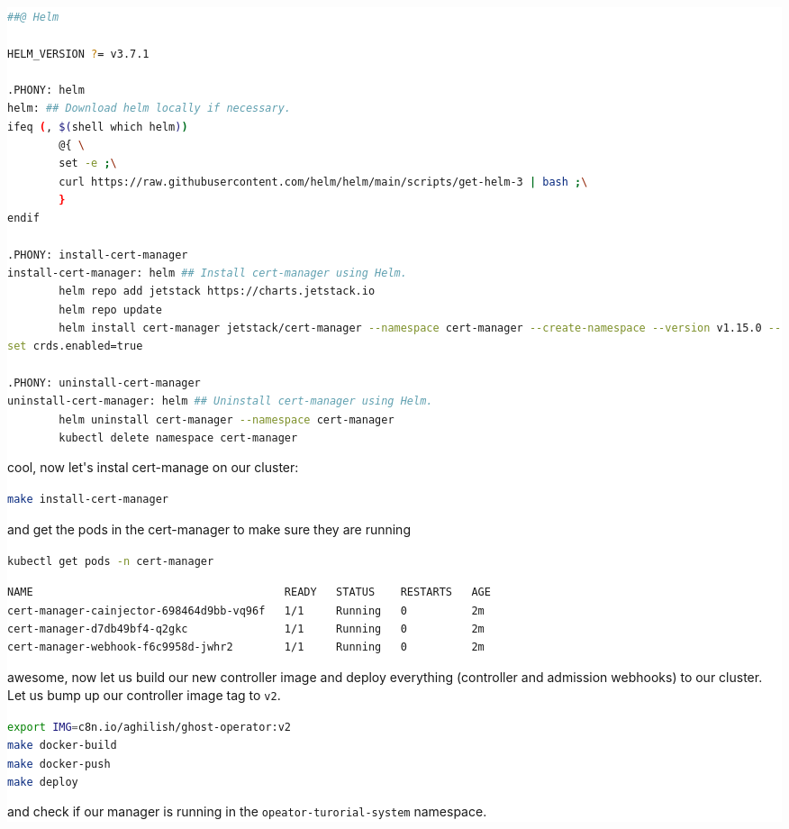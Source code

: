 ```bash
##@ Helm

HELM_VERSION ?= v3.7.1

.PHONY: helm
helm: ## Download helm locally if necessary.
ifeq (, $(shell which helm))
        @{ \
        set -e ;\
        curl https://raw.githubusercontent.com/helm/helm/main/scripts/get-helm-3 | bash ;\
        }
endif

.PHONY: install-cert-manager
install-cert-manager: helm ## Install cert-manager using Helm.
		helm repo add jetstack https://charts.jetstack.io
		helm repo update
		helm install cert-manager jetstack/cert-manager --namespace cert-manager --create-namespace --version v1.15.0 --set crds.enabled=true

.PHONY: uninstall-cert-manager
uninstall-cert-manager: helm ## Uninstall cert-manager using Helm.
		helm uninstall cert-manager --namespace cert-manager
		kubectl delete namespace cert-manager
```

cool, now let's instal cert-manage on our cluster:

```bash
make install-cert-manager
```
and get the pods in the cert-manager to make sure they are running
```bash
kubectl get pods -n cert-manager
```
```bash
NAME                                       READY   STATUS    RESTARTS   AGE
cert-manager-cainjector-698464d9bb-vq96f   1/1     Running   0          2m
cert-manager-d7db49bf4-q2gkc               1/1     Running   0          2m
cert-manager-webhook-f6c9958d-jwhr2        1/1     Running   0          2m
```

awesome, now let us build our new controller image and deploy everything (controller and admission webhooks)
to our cluster. Let us bump up our controller image tag to `v2`. 

```bash
export IMG=c8n.io/aghilish/ghost-operator:v2
make docker-build
make docker-push
make deploy
```
and check if our manager is running in the `opeator-turorial-system` namespace.
